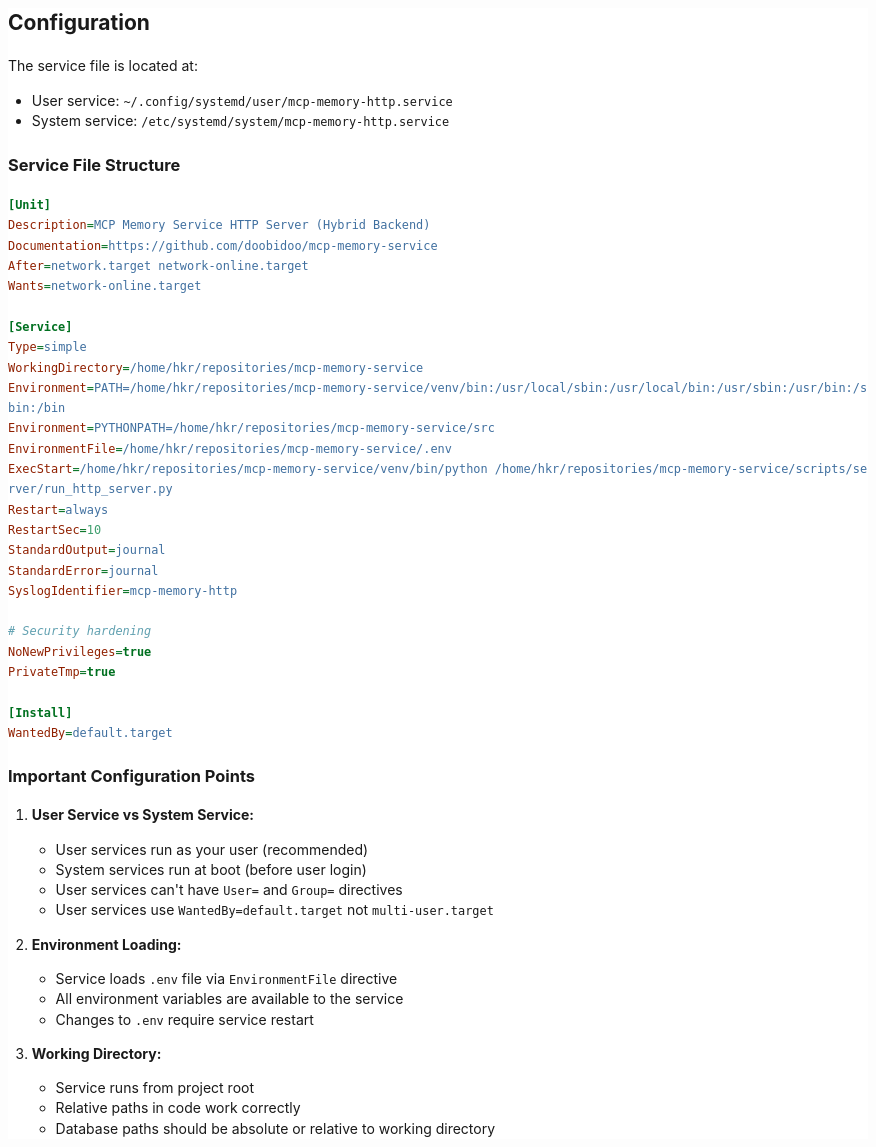 ## Configuration

The service file is located at:
- User service: `~/.config/systemd/user/mcp-memory-http.service`
- System service: `/etc/systemd/system/mcp-memory-http.service`

### Service File Structure

```ini
[Unit]
Description=MCP Memory Service HTTP Server (Hybrid Backend)
Documentation=https://github.com/doobidoo/mcp-memory-service
After=network.target network-online.target
Wants=network-online.target

[Service]
Type=simple
WorkingDirectory=/home/hkr/repositories/mcp-memory-service
Environment=PATH=/home/hkr/repositories/mcp-memory-service/venv/bin:/usr/local/sbin:/usr/local/bin:/usr/sbin:/usr/bin:/sbin:/bin
Environment=PYTHONPATH=/home/hkr/repositories/mcp-memory-service/src
EnvironmentFile=/home/hkr/repositories/mcp-memory-service/.env
ExecStart=/home/hkr/repositories/mcp-memory-service/venv/bin/python /home/hkr/repositories/mcp-memory-service/scripts/server/run_http_server.py
Restart=always
RestartSec=10
StandardOutput=journal
StandardError=journal
SyslogIdentifier=mcp-memory-http

# Security hardening
NoNewPrivileges=true
PrivateTmp=true

[Install]
WantedBy=default.target
```

### Important Configuration Points

1. **User Service vs System Service:**
   - User services run as your user (recommended)
   - System services run at boot (before user login)
   - User services can't have `User=` and `Group=` directives
   - User services use `WantedBy=default.target` not `multi-user.target`

2. **Environment Loading:**
   - Service loads `.env` file via `EnvironmentFile` directive
   - All environment variables are available to the service
   - Changes to `.env` require service restart

3. **Working Directory:**
   - Service runs from project root
   - Relative paths in code work correctly
   - Database paths should be absolute or relative to working directory
